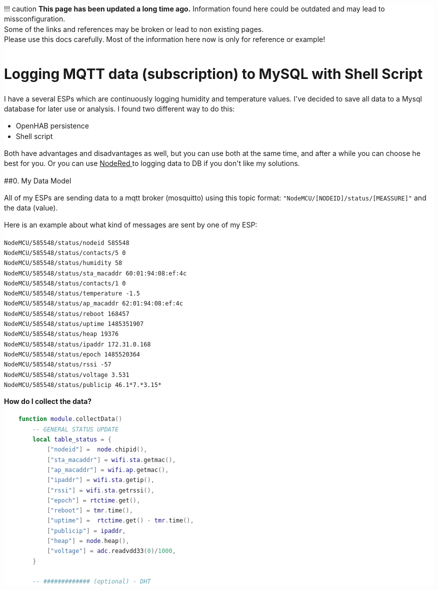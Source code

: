 !!! caution
    **This page has been updated a long time ago.**  Information found here could be outdated and may lead to missconfiguration.  
    Some of the links and references may be broken or lead to non existing pages.  
    Please use this docs carefully. Most of the information here now is only for reference or example!

    
# Logging MQTT data (subscription) to MySQL with Shell Script

I have a several ESPs which are continuously logging humidity and temperature values. I've decided to save all data to a Mysql database for later use or analysis. 
I found two different way to do this:

* OpenHAB persistence
* Shell script

Both have advantages and disadvantages as well, but you can use both at the same time, and after a while you can choose he best for you.
Or you can use [NodeRed ](https://nodered.org/) to logging data to DB if you don't like my solutions.


##0. My Data Model

All of my ESPs are sending data to a mqtt broker (mosquitto) using this topic format: `"NodeMCU/[NODEID]/status/[MEASSURE]"` and the data (value).

Here is an example about what kind of messages are sent by one of my ESP:

```
NodeMCU/585548/status/nodeid 585548
NodeMCU/585548/status/contacts/5 0
NodeMCU/585548/status/humidity 58
NodeMCU/585548/status/sta_macaddr 60:01:94:08:ef:4c
NodeMCU/585548/status/contacts/1 0
NodeMCU/585548/status/temperature -1.5
NodeMCU/585548/status/ap_macaddr 62:01:94:08:ef:4c
NodeMCU/585548/status/reboot 168457
NodeMCU/585548/status/uptime 1485351907
NodeMCU/585548/status/heap 19376
NodeMCU/585548/status/ipaddr 172.31.0.168
NodeMCU/585548/status/epoch 1485520364
NodeMCU/585548/status/rssi -57
NodeMCU/585548/status/voltage 3.531
NodeMCU/585548/status/publicip 46.1*7.*3.15*
```

**How do I collect the data?**
```lua
    function module.collectData()
        -- GENERAL STATUS UPDATE
        local table_status = {
            ["nodeid"] =  node.chipid(),
            ["sta_macaddr"] = wifi.sta.getmac(),
            ["ap_macaddr"] = wifi.ap.getmac(),
            ["ipaddr"] = wifi.sta.getip(),
            ["rssi"] = wifi.sta.getrssi(),
            ["epoch"] = rtctime.get(),
            ["reboot"] = tmr.time(),
            ["uptime"] =  rtctime.get() - tmr.time(),
            ["publicip"] = ipaddr,
            ["heap"] = node.heap(),
            ["voltage"] = adc.readvdd33(0)/1000, 
        } 
        
        -- ############# (optional) - DHT
```
